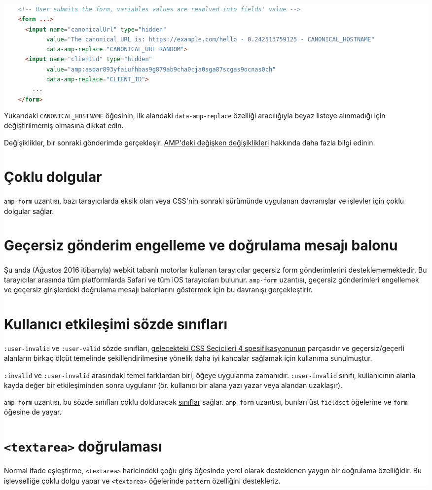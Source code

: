 ```html
    <!-- User submits the form, variables values are resolved into fields' value -->
    <form ...>
      <input name="canonicalUrl" type="hidden"
            value="The canonical URL is: https://example.com/hello - 0.242513759125 - CANONICAL_HOSTNAME"
            data-amp-replace="CANONICAL_URL RANDOM">
      <input name="clientId" type="hidden"
            value="amp:asqar893yfaiufhbas9g879ab9cha0cja0sga87scgas9ocnas0ch"
            data-amp-replace="CLIENT_ID">
        ...
    </form>
```

Yukarıdaki `CANONICAL_HOSTNAME` öğesinin, ilk alandaki `data-amp-replace` özelliği aracılığıyla beyaz listeye alınmadığı için değiştirilmemiş olmasına dikkat edin.

Değişiklikler, bir sonraki gönderimde gerçekleşir. [AMP'deki değişken değişiklikleri](https://github.com/ampproject/amphtml/blob/master/spec/amp-var-substitutions.md) hakkında daha fazla bilgi edinin.

# Çoklu dolgular

`amp-form` uzantısı, bazı tarayıcılarda eksik olan veya CSS'nin sonraki sürümünde uygulanan davranışlar ve işlevler için çoklu dolgular sağlar.

# Geçersiz gönderim engelleme ve doğrulama mesajı balonu

Şu anda (Ağustos 2016 itibarıyla) webkit tabanlı motorlar kullanan tarayıcılar geçersiz form gönderimlerini desteklememektedir. Bu tarayıcılar arasında tüm platformlarda Safari ve tüm iOS tarayıcıları bulunur. `amp-form` uzantısı, geçersiz gönderimleri engellemek ve geçersiz girişlerdeki doğrulama mesajı balonlarını göstermek için bu davranışı gerçekleştirir.

# Kullanıcı etkileşimi sözde sınıfları

`:user-invalid` ve `:user-valid` sözde sınıfları, [gelecekteki CSS Seçicileri 4 spesifikasyonunun](https://drafts.csswg.org/selectors-4/#user-pseudos) parçasıdır ve geçersiz/geçerli alanların birkaç ölçüt temelinde şekillendirilmesine yönelik daha iyi kancalar sağlamak için kullanıma sunulmuştur.

`:invalid` ve `:user-invalid` arasındaki temel farklardan biri, öğeye uygulanma zamanıdır. `:user-invalid` sınıfı, kullanıcının alanla kayda değer bir etkileşiminden sonra uygulanır (ör. kullanıcı bir alana yazı yazar veya alandan uzaklaşır).

`amp-form` uzantısı, bu sözde sınıfları çoklu dolduracak [sınıflar](#classes-and-css-hooks) sağlar. `amp-form` uzantısı, bunları üst `fieldset` öğelerine ve `form` öğesine de yayar.

# `<textarea>` doğrulaması

Normal ifade eşleştirme, `<textarea>` haricindeki çoğu giriş öğesinde yerel olarak desteklenen yaygın bir doğrulama özelliğidir. Bu işlevselliğe çoklu dolgu yapar ve `<textarea>` öğelerinde `pattern` özelliğini destekleriz.
